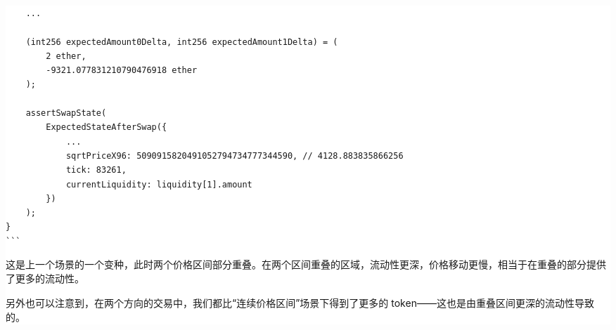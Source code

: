         ...

        (int256 expectedAmount0Delta, int256 expectedAmount1Delta) = (
            2 ether,
            -9321.077831210790476918 ether
        );

        assertSwapState(
            ExpectedStateAfterSwap({
                ...
                sqrtPriceX96: 5090915820491052794734777344590, // 4128.883835866256
                tick: 83261,
                currentLiquidity: liquidity[1].amount
            })
        );
    }
    ```

这是上一个场景的一个变种，此时两个价格区间部分重叠。在两个区间重叠的区域，流动性更深，价格移动更慢，相当于在重叠的部分提供了更多的流动性。

另外也可以注意到，在两个方向的交易中，我们都比“连续价格区间”场景下得到了更多的 token——这也是由重叠区间更深的流动性导致的。
